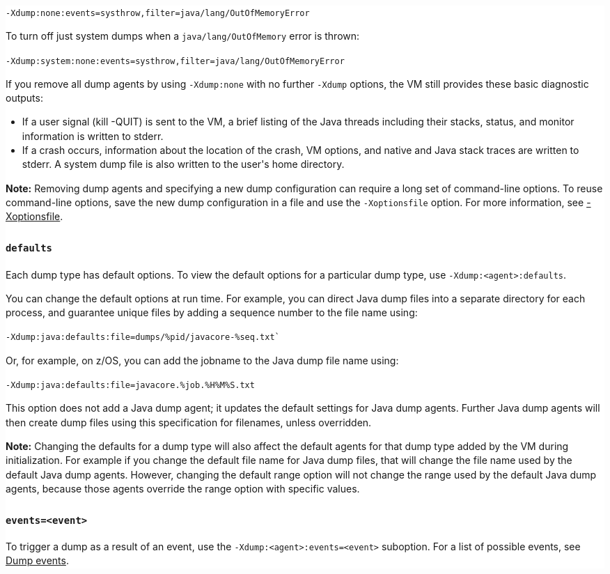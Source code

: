 ```
-Xdump:none:events=systhrow,filter=java/lang/OutOfMemoryError
```

To turn off just system dumps when a `java/lang/OutOfMemory` error is thrown:

```
-Xdump:system:none:events=systhrow,filter=java/lang/OutOfMemoryError
```

If you remove all dump agents by using `-Xdump:none` with no further `-Xdump` options, the VM still provides these basic diagnostic outputs:

- If a user signal (kill -QUIT) is sent to the VM, a brief listing of the Java threads including their stacks, status, and monitor information is written to stderr.
- If a crash occurs, information about the location of the crash, VM options, and native and Java stack traces are written to stderr. A system dump file is also written to the user's home directory.

<i class="fa fa-pencil-square-o" aria-hidden="true"></i> **Note:** Removing dump agents and specifying a new dump configuration can require a long set of command-line options. To reuse command-line options, save the new dump configuration in a file and use the `-Xoptionsfile` option. For more information, see [-Xoptionsfile](xoptionsfile.md).

### `defaults`

Each dump type has default options. To view the default options for a particular dump type, use `-Xdump:<agent>:defaults`.

You can change the default options at run time. For example, you can direct Java dump files into a separate directory for each process, and guarantee unique files by adding a sequence number to the file name using:

```
-Xdump:java:defaults:file=dumps/%pid/javacore-%seq.txt`
```

Or, for example, on z/OS, you can add the jobname to the Java dump file name using:

```
-Xdump:java:defaults:file=javacore.%job.%H%M%S.txt
```

This option does not add a Java dump agent; it updates the default settings for Java dump agents. Further Java dump agents will then create dump files using this specification for filenames, unless overridden.

<i class="fa fa-pencil-square-o" aria-hidden="true"></i> **Note:** Changing the defaults for a dump type will also affect the default agents for that dump type added by the VM during initialization. For example if you change the default file name for Java dump files, that will change the file name used by the default Java dump agents. However, changing the default range option will not change the range used by the default Java dump agents, because those agents override the range option with specific values.

### `events=<event>`

To trigger a dump as a result of an event, use the `-Xdump:<agent>:events=<event>` suboption. For a list of possible events, see [Dump events](#dump-events).
